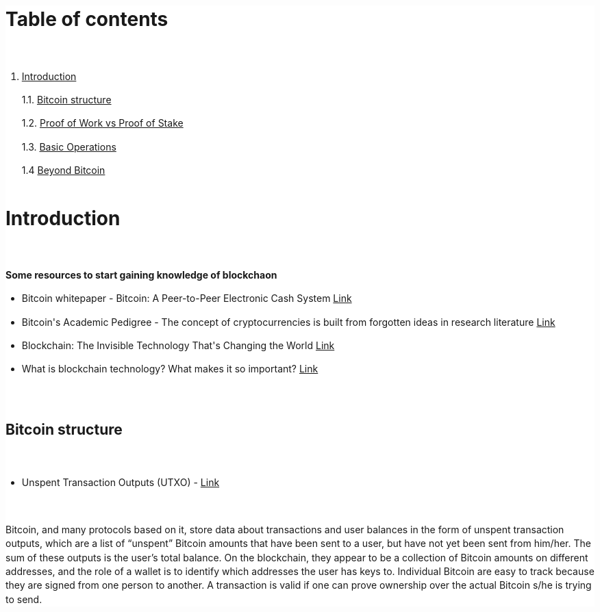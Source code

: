 # Table of contents

<p>&nbsp;</p>

1. [Introduction](#Introduction)

    1.1. [Bitcoin structure](#Bitcoin-structure)

    1.2. [Proof of Work vs Proof of Stake](#Proof-of-Work-vs-Proof-of-Stake)

    1.3. [Basic Operations](#Basic-Operations)

    1.4 [Beyond Bitcoin](#Beyond-Bitcoin)



# Introduction

<p>&nbsp;</p>

**Some resources to start gaining knowledge of blockchaon**


- Bitcoin whitepaper - Bitcoin: A Peer-to-Peer Electronic Cash System [Link](https://bitcoin.org/bitcoin.pdf)


- Bitcoin's Academic Pedigree - The concept of cryptocurrencies is built from forgotten ideas in research literature [Link](https://www.pcmag.com/news/blockchain-the-invisible-technology-thats-changing-the-world)


- Blockchain: The Invisible Technology That's Changing the World [Link](https://www.pcmag.com/news/blockchain-the-invisible-technology-thats-changing-the-world)


- What is blockchain technology? What makes it so important? [Link](https://blockgeeks.com/guides/what-is-blockchain-technology/)

<p>&nbsp;</p>

## Bitcoin structure

<p>&nbsp;</p>

- Unspent Transaction Outputs (UTXO) - [Link](https://smithandcrown.com/glossary/unspent-transaction-outputs-utxo/)


<p>&nbsp;</p>

Bitcoin, and many protocols based on it, store data about transactions and user balances in the form of unspent transaction outputs, which are a list of “unspent” Bitcoin amounts that have been sent to a user, but have not yet been sent from him/her. The sum of these outputs is the user’s total balance. On the blockchain, they appear to be a collection of Bitcoin amounts on different addresses, and the role of a wallet is to identify which addresses the user has keys to. Individual Bitcoin are easy to track because they are signed from one person to another. A transaction is valid if one can prove ownership over the actual Bitcoin s/he is trying to send.

